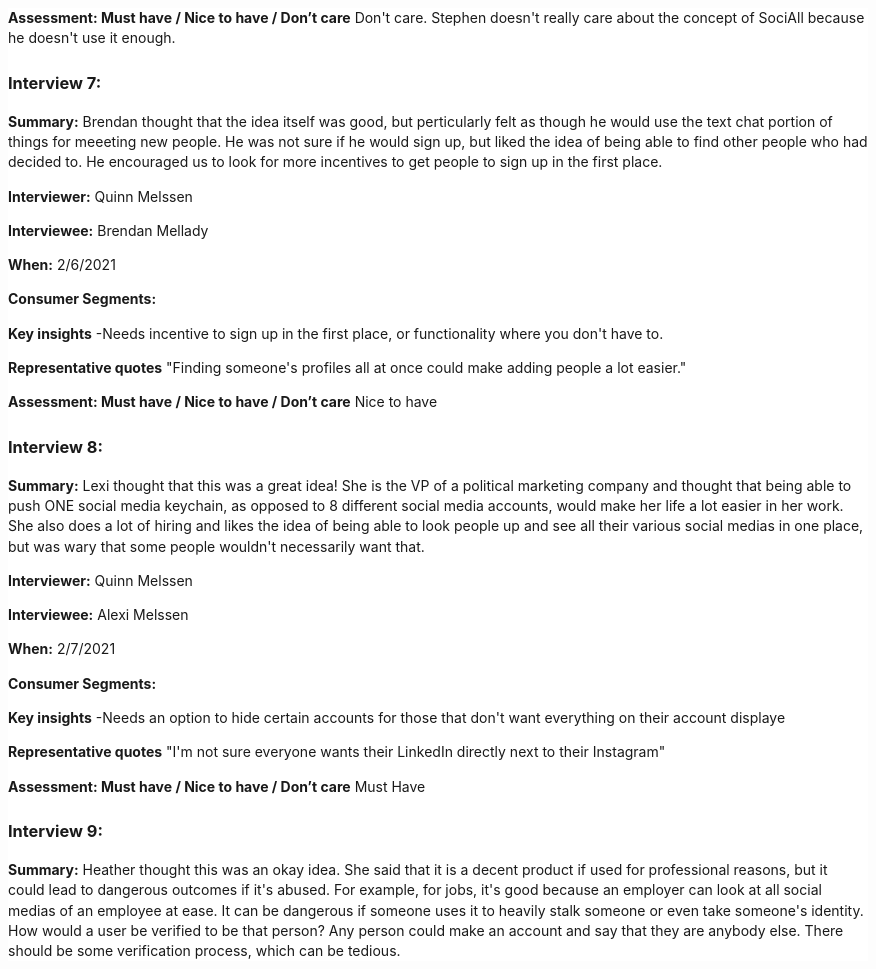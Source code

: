 **Assessment: Must have / Nice to have / Don’t care** Don't care. Stephen doesn't really care about the concept of SociAll because he doesn't use it enough.

### Interview 7:

**Summary:** Brendan thought that the idea itself was good, but perticularly felt as though he would use the text chat portion of things for meeeting new people. He was not sure if he would sign up, but liked the idea of being able to find other people who had decided to. He encouraged us to look for more incentives to get people to sign up in the first place.

**Interviewer:** Quinn Melssen

**Interviewee:** Brendan Mellady

**When:** 2/6/2021

**Consumer Segments:**

**Key insights** -Needs incentive to sign up in the first place, or functionality where you don't have to.

**Representative quotes** "Finding someone's profiles all at once could make adding people a lot easier."

**Assessment: Must have / Nice to have / Don’t care** Nice to have

### Interview 8:

**Summary:** Lexi thought that this was a great idea! She is the VP of a political marketing company and thought that being able to push ONE social media keychain, as opposed to 8 different social media accounts, would make her life a lot easier in her work. She also does a lot of hiring and likes the idea of being able to look people up and see all their various social medias in one place, but was wary that some people wouldn't necessarily want that.

**Interviewer:** Quinn Melssen

**Interviewee:** Alexi Melssen

**When:** 2/7/2021

**Consumer Segments:**

**Key insights** -Needs an option to hide certain accounts for those that don't want everything on their account displaye

**Representative quotes** "I'm not sure everyone wants their LinkedIn directly next to their Instagram"

**Assessment: Must have / Nice to have / Don’t care** Must Have

### Interview 9:

**Summary:** Heather thought this was an okay idea. She said that it is a decent product if used for professional reasons, but it could lead to dangerous outcomes if it's abused. For example, for jobs, it's good because an employer can look at all social medias of an employee at ease. It can be dangerous if someone uses it to heavily stalk someone or even take someone's identity. How would a user be verified to be that person? Any person could make an account and say that they are anybody else. There should be some verification process, which can be tedious.
